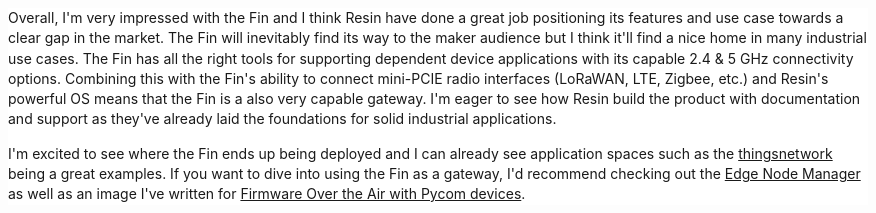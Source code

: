 Overall, I'm very impressed with the Fin and I think Resin have done a great job positioning its features and use case towards a clear gap in the market. The Fin will inevitably find its way to the maker audience but I think it'll find a nice home in many industrial use cases. The Fin has all the right tools for supporting dependent device applications with its capable 2.4 & 5 GHz connectivity options. Combining this with the Fin's ability to connect mini-PCIE radio interfaces (LoRaWAN, LTE, Zigbee, etc.) and Resin's powerful  OS means that the Fin is a also very capable gateway. I'm eager to see how Resin build the product with documentation and support as they've already laid the foundations for solid industrial applications. 

I'm excited to see where the Fin ends up being deployed and I can already see application spaces such as the [thingsnetwork](https://www.thethingsnetwork.org/) being a great examples. If you want to dive into using the Fin as a gateway, I'd recommend checking out the [Edge Node Manager](https://github.com/resin-io/edge-node-manager) as well as an image I've written for [Firmware Over the Air with Pycom devices](https://github.com/Bucknalla/resin-pycom-ota). 